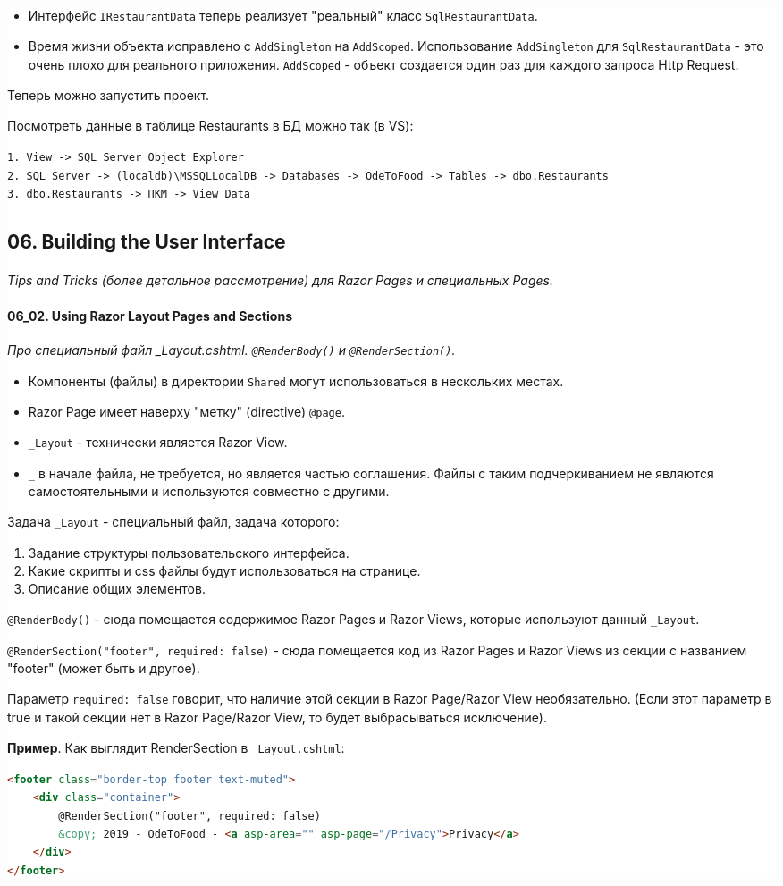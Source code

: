 * Интерфейс `IRestaurantData` теперь реализует "реальный" класс `SqlRestaurantData`.

* Время жизни объекта исправлено с `AddSingleton` на `AddScoped`.
Использование `AddSingleton` для `SqlRestaurantData` - это очень плохо для реального приложения.
`AddScoped` - объект создается один раз для каждого запроса Http Request.

Теперь можно запустить проект.

Посмотреть данные в таблице Restaurants в БД можно так (в VS):
```
1. View -> SQL Server Object Explorer
2. SQL Server -> (localdb)\MSSQLLocalDB -> Databases -> OdeToFood -> Tables -> dbo.Restaurants
3. dbo.Restaurants -> ПКМ -> View Data
```


## 06. Building the User Interface

*Tips and Tricks (более детальное рассмотрение) для Razor Pages и специальных Pages.*

#### 06_02. Using Razor Layout Pages and Sections

*Про специальный файл _Layout.cshtml. `@RenderBody()` и `@RenderSection()`.*

* Компоненты (файлы) в директории `Shared` могут использоваться в нескольких местах.

* Razor Page имеет наверху "метку" (directive) `@page`.

* `_Layout` - технически является Razor View.

* `_` в начале файла, не требуется, но является частью соглашения. Файлы с таким подчеркиванием
не являются самостоятельными и используются совместно с другими.

Задача `_Layout` - специальный файл, задача которого:
1. Задание структуры пользовательского интерфейса.
2. Какие скрипты и css файлы будут использоваться на странице.
3. Описание общих элементов.

`@RenderBody()` - сюда помещается содержимое Razor Pages и Razor Views, которые используют
данный `_Layout`.

`@RenderSection("footer", required: false)` - сюда помещается код из Razor Pages и Razor Views
из секции с названием "footer" (может быть и другое).

Параметр `required: false` говорит, что наличие этой секции в Razor Page/Razor View необязательно.
(Если этот параметр в true и такой секции нет в Razor Page/Razor View, то будет выбрасываться
исключение).

**Пример**. Как выглядит RenderSection в `_Layout.cshtml`:
```html
<footer class="border-top footer text-muted">
    <div class="container">
        @RenderSection("footer", required: false)
        &copy; 2019 - OdeToFood - <a asp-area="" asp-page="/Privacy">Privacy</a>
    </div>
</footer>
```
